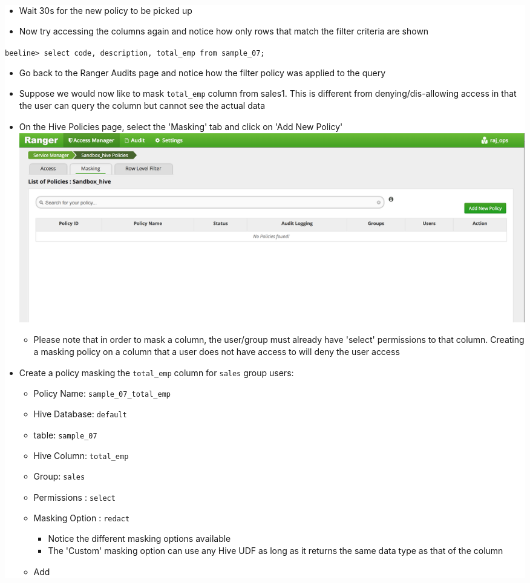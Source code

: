 - Wait 30s for the new policy to be picked up
  
- Now try accessing the columns again and notice how only rows that match the filter criteria are shown
```
beeline> select code, description, total_emp from sample_07;
```

- Go back to the Ranger Audits page and notice how the filter policy was applied to the query


- Suppose we would now like to mask `total_emp` column from sales1.  This is different from denying/dis-allowing access in that the user can query the column but cannot see the actual data 

- On the Hive Policies page, select the 'Masking' tab and click on 'Add New Policy'
![Image](/screenshots/Ranger-HIVE-select-masking-tab.png)  
	- Please note that in order to mask a column, the user/group must already have 'select' permissions to that column.  Creating a masking policy on a column that a user does not have access to will deny the user access

- Create a policy masking the  `total_emp` column for `sales` group users:
    - Policy Name: `sample_07_total_emp`
    - Hive Database: `default`
    - table: `sample_07`
    - Hive Column: `total_emp`
    - Group: `sales`
    - Permissions : `select`
    - Masking Option : `redact`
    	- Notice the different masking options available
    	- The 'Custom' masking option can use any Hive UDF as long as it returns the same data type as that of the column 

    - Add